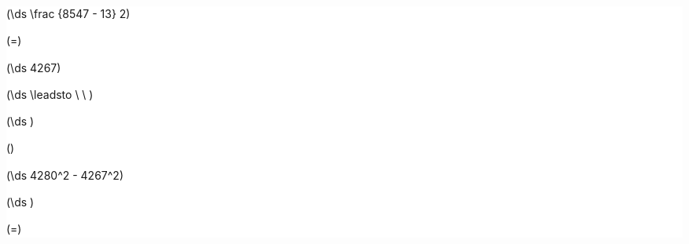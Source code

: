 


















\(\ds \frac {8547 - 13} 2\)

\(=\)







\(\ds 4267\)














\(\ds \leadsto \ \ \)





\(\ds \)

\(\)







\(\ds 4280^2 - 4267^2\)




















\(\ds \)

\(=\)
